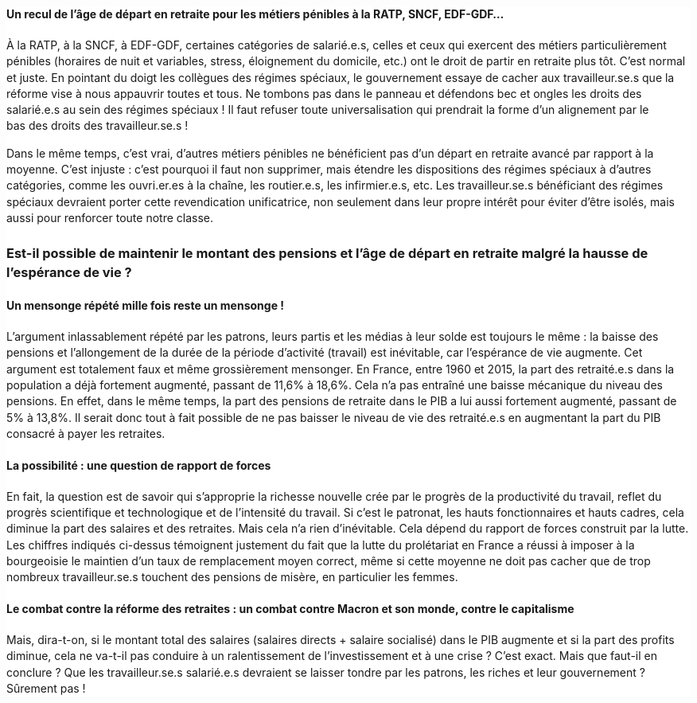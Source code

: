 #### Un recul de l’âge de départ en retraite pour les métiers pénibles à la RATP, SNCF, EDF-GDF…

À la RATP, à la SNCF, à EDF-GDF, certaines catégories de salarié.e.s, celles et ceux qui exercent des métiers particulièrement pénibles (horaires de nuit et variables, stress, éloignement du domicile, etc.) ont le droit de partir en retraite plus tôt. C’est normal et juste. En pointant du doigt les collègues des régimes spéciaux, le gouvernement essaye de cacher aux travailleur.se.s que la réforme vise à nous appauvrir toutes et tous. Ne tombons pas dans le panneau et défendons bec et ongles les droits des salarié.e.s au sein des régimes spéciaux ! Il faut refuser toute universalisation qui prendrait la forme d’un alignement par le bas des droits des travailleur.se.s !

Dans le même temps, c’est vrai, d’autres métiers pénibles ne bénéficient pas d’un départ en retraite avancé par rapport à la moyenne. C’est injuste : c’est pourquoi il faut non supprimer, mais étendre les dispositions des régimes spéciaux à d’autres catégories, comme les ouvri.er.es à la chaîne, les routier.e.s, les infirmier.e.s, etc. Les travailleur.se.s bénéficiant des régimes spéciaux devraient porter cette revendication unificatrice, non seulement dans leur propre intérêt pour éviter d’être isolés, mais aussi pour renforcer toute notre classe.

### Est-il possible de maintenir le montant des pensions et l’âge de départ en retraite malgré la hausse de l’espérance de vie ?  

#### Un mensonge répété mille fois reste un mensonge !

L’argument inlassablement répété par les patrons, leurs partis et les médias à leur solde est toujours le même : la baisse des pensions et l’allongement de la durée de la période d’activité (travail) est inévitable, car l’espérance de vie augmente. Cet argument est totalement faux et même grossièrement mensonger. En France, entre 1960 et 2015, la part des retraité.e.s dans la population a déjà fortement augmenté, passant de 11,6% à 18,6%. Cela n’a pas entraîné une baisse mécanique du niveau des pensions. En effet, dans le même temps, la part des pensions de retraite dans le PIB a lui aussi fortement augmenté, passant de 5% à 13,8%. Il serait donc tout à fait possible de ne pas baisser le niveau de vie des retraité.e.s en augmentant la part du PIB consacré à payer les retraites.

#### La possibilité : une question de rapport de forces

En fait, la question est de savoir qui s’approprie la richesse nouvelle crée par le progrès de la productivité du travail, reflet du progrès scientifique et technologique et de l’intensité du travail. Si c’est le patronat, les hauts fonctionnaires et hauts cadres, cela diminue la part des salaires et des retraites. Mais cela n’a rien d’inévitable. Cela dépend du rapport de forces construit par la lutte. Les chiffres indiqués ci-dessus témoignent justement du fait que la lutte du prolétariat en France a réussi à imposer à la bourgeoisie le maintien d’un taux de remplacement moyen correct, même si cette moyenne ne doit pas cacher que de trop nombreux travailleur.se.s touchent des pensions de misère, en particulier les femmes.

#### Le combat contre la réforme des retraites : un combat contre Macron et son monde, contre le capitalisme

Mais, dira-t-on, si le montant total des salaires (salaires directs + salaire socialisé) dans le PIB augmente et si la part des profits diminue, cela ne va-t-il pas conduire à un ralentissement de l’investissement et à une crise ? C’est exact. Mais que faut-il en conclure ? Que les travailleur.se.s salarié.e.s devraient se laisser tondre par les patrons, les riches et leur gouvernement ? Sûrement pas !
